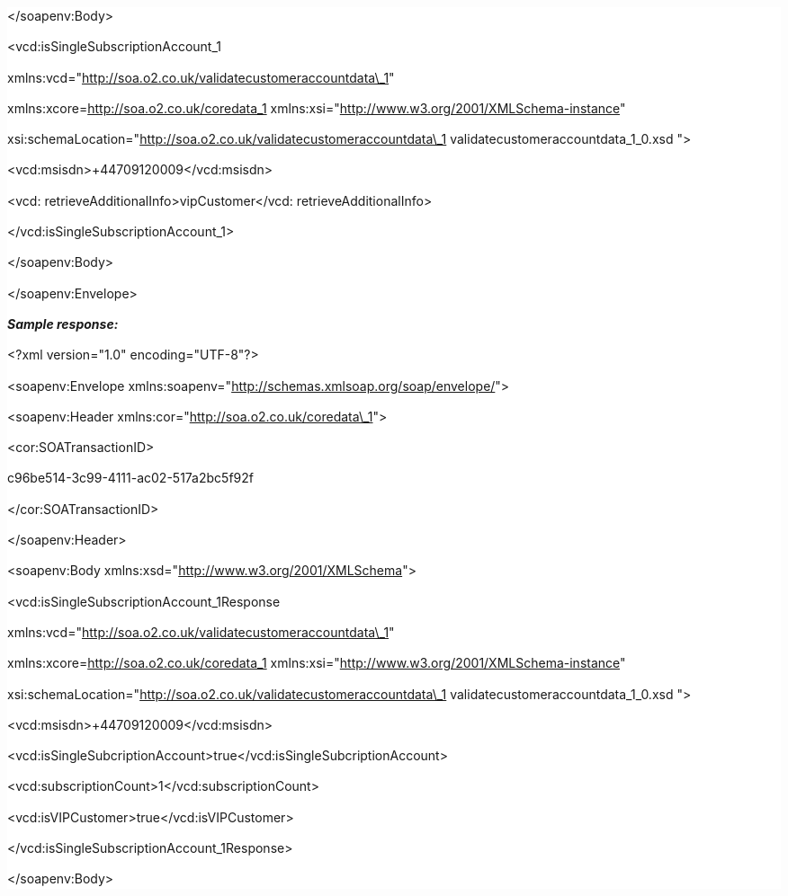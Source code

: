 &lt;/soapenv:Body&gt;

&lt;vcd:isSingleSubscriptionAccount\_1

xmlns:vcd="http://soa.o2.co.uk/validatecustomeraccountdata\_1"

xmlns:xcore=<http://soa.o2.co.uk/coredata_1>
xmlns:xsi="http://www.w3.org/2001/XMLSchema-instance"

xsi:schemaLocation="http://soa.o2.co.uk/validatecustomeraccountdata\_1
validatecustomeraccountdata\_1\_0.xsd "&gt;

&lt;vcd:msisdn&gt;+44709120009&lt;/vcd:msisdn&gt;

&lt;vcd: retrieveAdditionalInfo&gt;vipCustomer&lt;/vcd:
retrieveAdditionalInfo&gt;

&lt;/vcd:isSingleSubscriptionAccount\_1&gt;

&lt;/soapenv:Body&gt;

&lt;/soapenv:Envelope&gt;

***Sample response:***

&lt;?xml version="1.0" encoding="UTF-8"?&gt;

&lt;soapenv:Envelope
xmlns:soapenv="http://schemas.xmlsoap.org/soap/envelope/"&gt;

&lt;soapenv:Header xmlns:cor="http://soa.o2.co.uk/coredata\_1"&gt;

&lt;cor:SOATransactionID&gt;

c96be514-3c99-4111-ac02-517a2bc5f92f

&lt;/cor:SOATransactionID&gt;

&lt;/soapenv:Header&gt;

&lt;soapenv:Body xmlns:xsd="http://www.w3.org/2001/XMLSchema"&gt;

&lt;vcd:isSingleSubscriptionAccount\_1Response

xmlns:vcd="http://soa.o2.co.uk/validatecustomeraccountdata\_1"

xmlns:xcore=<http://soa.o2.co.uk/coredata_1>
xmlns:xsi="http://www.w3.org/2001/XMLSchema-instance"

xsi:schemaLocation="http://soa.o2.co.uk/validatecustomeraccountdata\_1
validatecustomeraccountdata\_1\_0.xsd "&gt;

&lt;vcd:msisdn&gt;+44709120009&lt;/vcd:msisdn&gt;

&lt;vcd:isSingleSubcriptionAccount&gt;true&lt;/vcd:isSingleSubcriptionAccount&gt;

&lt;vcd:subscriptionCount&gt;1&lt;/vcd:subscriptionCount&gt;

&lt;vcd:isVIPCustomer&gt;true&lt;/vcd:isVIPCustomer&gt;

&lt;/vcd:isSingleSubscriptionAccount\_1Response&gt;

&lt;/soapenv:Body&gt;
